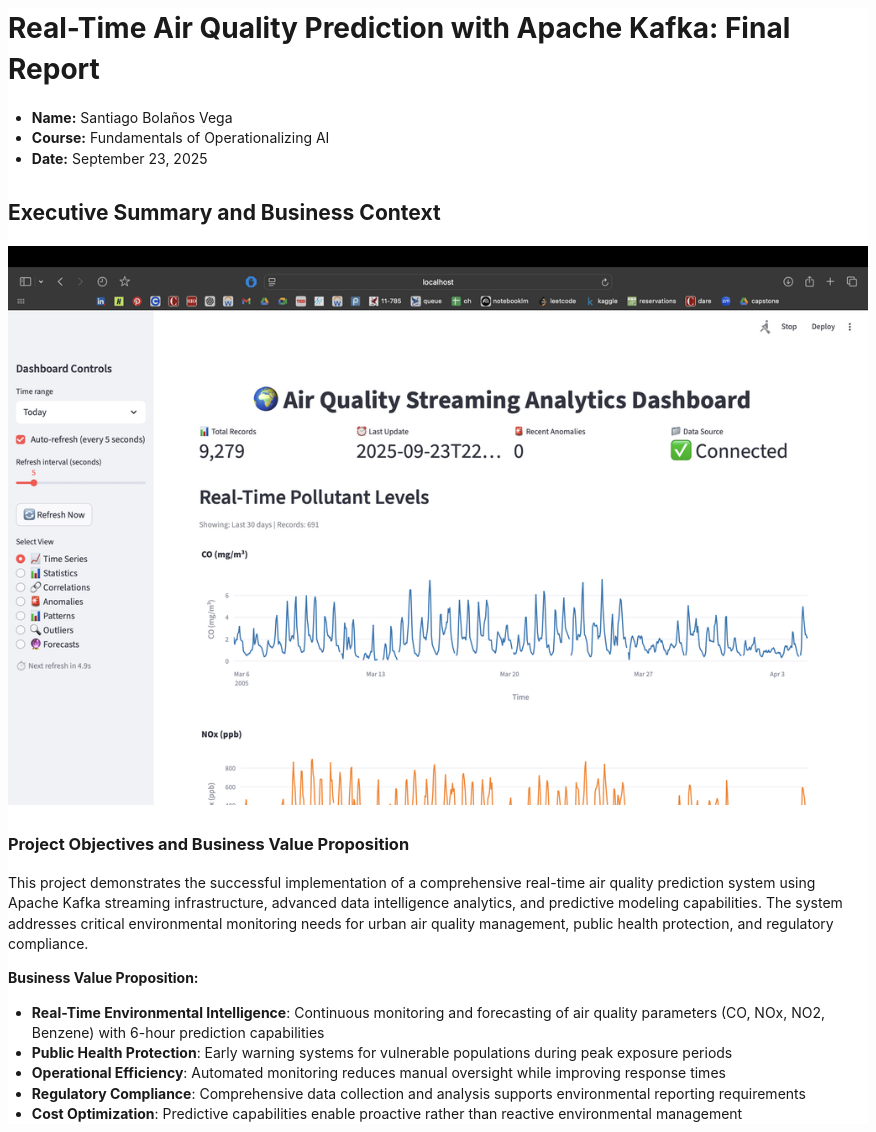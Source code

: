 # Real-Time Air Quality Prediction with Apache Kafka: Final Report

- **Name:** Santiago Bolaños Vega
- **Course:** Fundamentals of Operationalizing AI
- **Date:** September 23, 2025

## Executive Summary and Business Context

![Dashboard Overview](../documentation/images/dashboard_main_overview.png)

### Project Objectives and Business Value Proposition

This project demonstrates the successful implementation of a comprehensive real-time air quality prediction system using Apache Kafka streaming infrastructure, advanced data intelligence analytics, and predictive modeling capabilities. The system addresses critical environmental monitoring needs for urban air quality management, public health protection, and regulatory compliance.

**Business Value Proposition:**
- **Real-Time Environmental Intelligence**: Continuous monitoring and forecasting of air quality parameters (CO, NOx, NO2, Benzene) with 6-hour prediction capabilities
- **Public Health Protection**: Early warning systems for vulnerable populations during peak exposure periods
- **Operational Efficiency**: Automated monitoring reduces manual oversight while improving response times
- **Regulatory Compliance**: Comprehensive data collection and analysis supports environmental reporting requirements
- **Cost Optimization**: Predictive capabilities enable proactive rather than reactive environmental management
